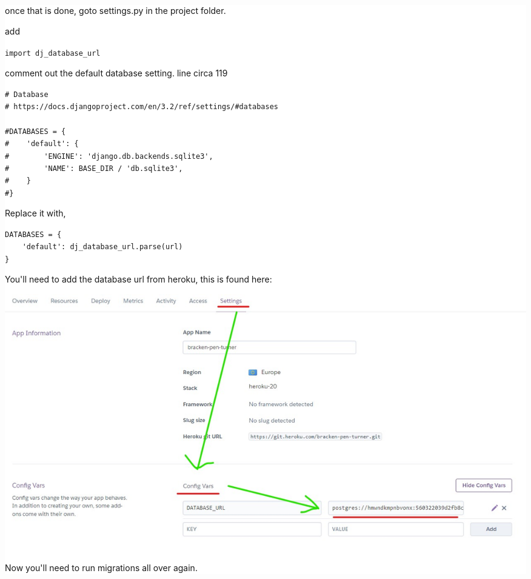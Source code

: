 
once that is done, goto settings.py in the project folder. 

add 
```
import dj_database_url
```

comment out the default database setting. line circa 119

```
# Database
# https://docs.djangoproject.com/en/3.2/ref/settings/#databases

#DATABASES = {
#    'default': {
#        'ENGINE': 'django.db.backends.sqlite3',
#        'NAME': BASE_DIR / 'db.sqlite3',
#    }
#}
```

Replace it with, 

```
DATABASES = {
    'default': dj_database_url.parse(url)
}
```
You'll need to add the database url from heroku, this is found here:

<img src="https://github.com/whatnote/BrackenPenTurner/blob/main/ReadMePics/deployement/configVars.jpg">


Now you'll need to run migrations all over again. 
